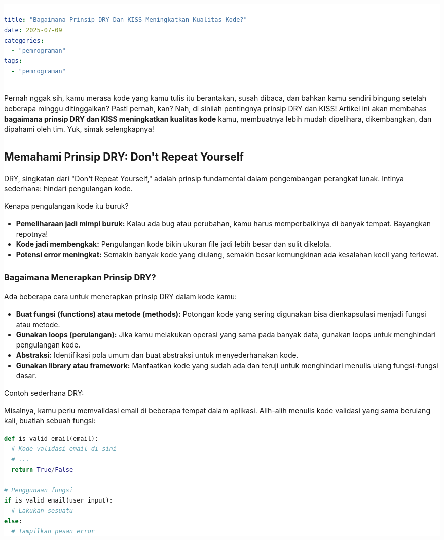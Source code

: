 ```yaml
---
title: "Bagaimana Prinsip DRY Dan KISS Meningkatkan Kualitas Kode?"
date: 2025-07-09
categories: 
  - "pemrograman"
tags: 
  - "pemrograman"
---
```


Pernah nggak sih, kamu merasa kode yang kamu tulis itu berantakan, susah dibaca, dan bahkan kamu sendiri bingung setelah beberapa minggu ditinggalkan? Pasti pernah, kan? Nah, di sinilah pentingnya prinsip DRY dan KISS! Artikel ini akan membahas **bagaimana prinsip DRY dan KISS meningkatkan kualitas kode** kamu, membuatnya lebih mudah dipelihara, dikembangkan, dan dipahami oleh tim. Yuk, simak selengkapnya!

## Memahami Prinsip DRY: Don't Repeat Yourself

DRY, singkatan dari "Don't Repeat Yourself," adalah prinsip fundamental dalam pengembangan perangkat lunak. Intinya sederhana: hindari pengulangan kode.

Kenapa pengulangan kode itu buruk?

- **Pemeliharaan jadi mimpi buruk:** Kalau ada bug atau perubahan, kamu harus memperbaikinya di banyak tempat. Bayangkan repotnya!
- **Kode jadi membengkak:** Pengulangan kode bikin ukuran file jadi lebih besar dan sulit dikelola.
- **Potensi error meningkat:** Semakin banyak kode yang diulang, semakin besar kemungkinan ada kesalahan kecil yang terlewat.

### Bagaimana Menerapkan Prinsip DRY?

Ada beberapa cara untuk menerapkan prinsip DRY dalam kode kamu:

- **Buat fungsi (functions) atau metode (methods):** Potongan kode yang sering digunakan bisa dienkapsulasi menjadi fungsi atau metode.
- **Gunakan loops (perulangan):** Jika kamu melakukan operasi yang sama pada banyak data, gunakan loops untuk menghindari pengulangan kode.
- **Abstraksi:** Identifikasi pola umum dan buat abstraksi untuk menyederhanakan kode.
- **Gunakan library atau framework:** Manfaatkan kode yang sudah ada dan teruji untuk menghindari menulis ulang fungsi-fungsi dasar.

Contoh sederhana DRY:

Misalnya, kamu perlu memvalidasi email di beberapa tempat dalam aplikasi. Alih-alih menulis kode validasi yang sama berulang kali, buatlah sebuah fungsi:

```python
def is_valid_email(email):
  # Kode validasi email di sini
  # ...
  return True/False

# Penggunaan fungsi
if is_valid_email(user_input):
  # Lakukan sesuatu
else:
  # Tampilkan pesan error
```
